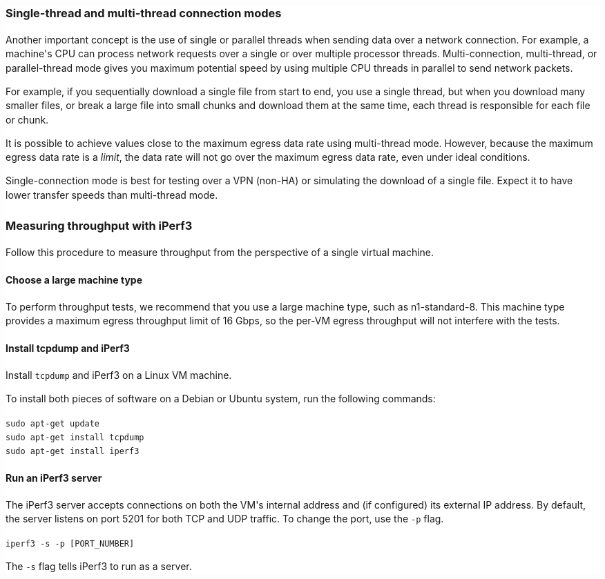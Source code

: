 ### Single-thread and multi-thread connection modes

Another important concept is the use of single or parallel threads when sending data over a network connection. For example,
a machine's CPU can process network requests over a single or over multiple processor threads. Multi-connection, 
multi-thread, or parallel-thread mode gives you maximum potential speed by using multiple CPU threads in parallel to send 
network packets.

For example, if you sequentially download a single file from start to end, you use a single thread, but when you download
many smaller files, or break a large file into small chunks and download them at the same time, each thread is responsible
for each file or chunk.

It is possible to achieve values close to the maximum egress data rate using multi-thread mode. However, because the maximum
egress data rate is a *limit*, the data rate will not go over the maximum egress data rate, even under ideal conditions.

Single-connection mode is best for testing over a VPN (non-HA) or simulating the download of a single file. Expect it to 
have lower transfer speeds than multi-thread mode.

### Measuring throughput with iPerf3

Follow this procedure to measure throughput from the perspective of a single virtual machine.

#### Choose a large machine type

To perform throughput tests, we recommend that you use a large machine type, such as n1-standard-8. This machine type
provides a maximum egress throughput limit of 16 Gbps, so the per-VM egress throughput will not interfere with the tests.

#### Install tcpdump and iPerf3

Install `tcpdump` and iPerf3 on a Linux VM machine.

To install both pieces of software on a Debian or Ubuntu system, run the following commands:

    sudo apt-get update
    sudo apt-get install tcpdump
    sudo apt-get install iperf3

#### Run an iPerf3 server

The iPerf3 server accepts connections on both the VM's internal address and (if configured) its external IP address.
By default, the server listens on port 5201 for both TCP and UDP traffic. To change the port, use the `-p` flag.

    iperf3 -s -p [PORT_NUMBER]
    
The `-s` flag tells iPerf3 to run as a server. 
